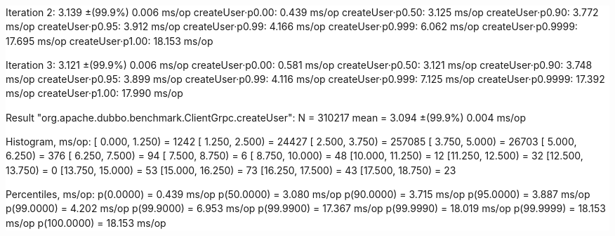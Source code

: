 Iteration   2: 3.139 ±(99.9%) 0.006 ms/op
                 createUser·p0.00:   0.439 ms/op
                 createUser·p0.50:   3.125 ms/op
                 createUser·p0.90:   3.772 ms/op
                 createUser·p0.95:   3.912 ms/op
                 createUser·p0.99:   4.166 ms/op
                 createUser·p0.999:  6.062 ms/op
                 createUser·p0.9999: 17.695 ms/op
                 createUser·p1.00:   18.153 ms/op

Iteration   3: 3.121 ±(99.9%) 0.006 ms/op
                 createUser·p0.00:   0.581 ms/op
                 createUser·p0.50:   3.121 ms/op
                 createUser·p0.90:   3.748 ms/op
                 createUser·p0.95:   3.899 ms/op
                 createUser·p0.99:   4.116 ms/op
                 createUser·p0.999:  7.125 ms/op
                 createUser·p0.9999: 17.392 ms/op
                 createUser·p1.00:   17.990 ms/op



Result "org.apache.dubbo.benchmark.ClientGrpc.createUser":
  N = 310217
  mean =      3.094 ±(99.9%) 0.004 ms/op

  Histogram, ms/op:
    [ 0.000,  1.250) = 1242 
    [ 1.250,  2.500) = 24427 
    [ 2.500,  3.750) = 257085 
    [ 3.750,  5.000) = 26703 
    [ 5.000,  6.250) = 376 
    [ 6.250,  7.500) = 94 
    [ 7.500,  8.750) = 6 
    [ 8.750, 10.000) = 48 
    [10.000, 11.250) = 12 
    [11.250, 12.500) = 32 
    [12.500, 13.750) = 0 
    [13.750, 15.000) = 53 
    [15.000, 16.250) = 73 
    [16.250, 17.500) = 43 
    [17.500, 18.750) = 23 

  Percentiles, ms/op:
      p(0.0000) =      0.439 ms/op
     p(50.0000) =      3.080 ms/op
     p(90.0000) =      3.715 ms/op
     p(95.0000) =      3.887 ms/op
     p(99.0000) =      4.202 ms/op
     p(99.9000) =      6.953 ms/op
     p(99.9900) =     17.367 ms/op
     p(99.9990) =     18.019 ms/op
     p(99.9999) =     18.153 ms/op
    p(100.0000) =     18.153 ms/op
